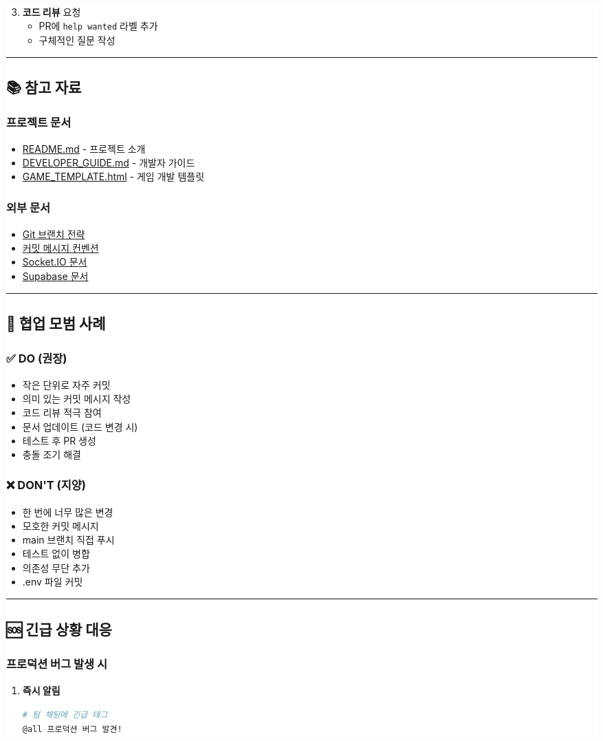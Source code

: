 3. **코드 리뷰** 요청
   - PR에 `help wanted` 라벨 추가
   - 구체적인 질문 작성

---

## 📚 참고 자료

### 프로젝트 문서
- [README.md](./README.md) - 프로젝트 소개
- [DEVELOPER_GUIDE.md](./DEVELOPER_GUIDE.md) - 개발자 가이드
- [GAME_TEMPLATE.html](./GAME_TEMPLATE.html) - 게임 개발 템플릿

### 외부 문서
- [Git 브랜치 전략](https://nvie.com/posts/a-successful-git-branching-model/)
- [커밋 메시지 컨벤션](https://www.conventionalcommits.org/)
- [Socket.IO 문서](https://socket.io/docs/)
- [Supabase 문서](https://supabase.com/docs)

---

## 🎉 협업 모범 사례

### ✅ DO (권장)
- 작은 단위로 자주 커밋
- 의미 있는 커밋 메시지 작성
- 코드 리뷰 적극 참여
- 문서 업데이트 (코드 변경 시)
- 테스트 후 PR 생성
- 충돌 조기 해결

### ❌ DON'T (지양)
- 한 번에 너무 많은 변경
- 모호한 커밋 메시지
- main 브랜치 직접 푸시
- 테스트 없이 병합
- 의존성 무단 추가
- .env 파일 커밋

---

## 🆘 긴급 상황 대응

### 프로덕션 버그 발생 시

1. **즉시 알림**
   ```bash
   # 팀 채팅에 긴급 태그
   @all 프로덕션 버그 발견!
   ```
